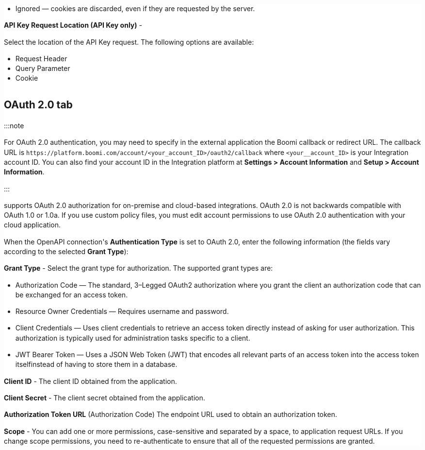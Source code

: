 -   Ignored — cookies are discarded, even if they are requested by the server.

**API Key Request Location (API Key only)** - 

Select the location of the API Key request. The following options are available:
- Request Header
- Query Parameter
- Cookie


## **OAuth 2.0** tab

:::note

For OAuth 2.0 authentication, you may need to specify in the external application the Boomi callback or redirect URL. The callback URL is `https://platform.boomi.com/account/<your_account_ID>/oauth2/callback` where `<your__account_ID>` is your Integration account ID. You can also find your account ID in the Integration platform at **Settings > Account Information** and **Setup > Account Information**.

::: 

supports OAuth 2.0 authorization for on-premise and cloud-based integrations. OAuth 2.0 is not backwards compatible with OAuth 1.0 or 1.0a. If you use custom policy files, you must edit account permissions to use OAuth 2.0 authentication with your cloud application.

When the OpenAPI connection's **Authentication Type** is set to OAuth 2.0, enter the following information \(the fields vary according to the selected **Grant Type**\):

**Grant Type** - 
Select the grant type for authorization. The supported grant types are:

-   Authorization Code — The standard, 3–Legged OAuth2 authorization where you grant the client an authorization code that can be exchanged for an access token.
-   Resource Owner Credentials — Requires username and password.

 -   Client Credentials — Uses client credentials to retrieve an access token directly instead of asking for user authorization. This authorization is typically used for administration tasks specific to a client.

 - JWT Bearer Token — Uses a JSON Web Token (JWT) that encodes all relevant parts of an access token into the access token itselfinstead of having to store them in a database.




**Client ID** - 
The client ID obtained from the application.

**Client Secret** - 
The client secret obtained from the application.

**Authorization Token URL** \(Authorization Code\)
The endpoint URL used to obtain an authorization token.

**Scope** - 
You can add one or more permissions, case-sensitive and separated by a space, to application request URLs. If you change scope permissions, you need to re-authenticate to ensure that all of the requested permissions are granted.
